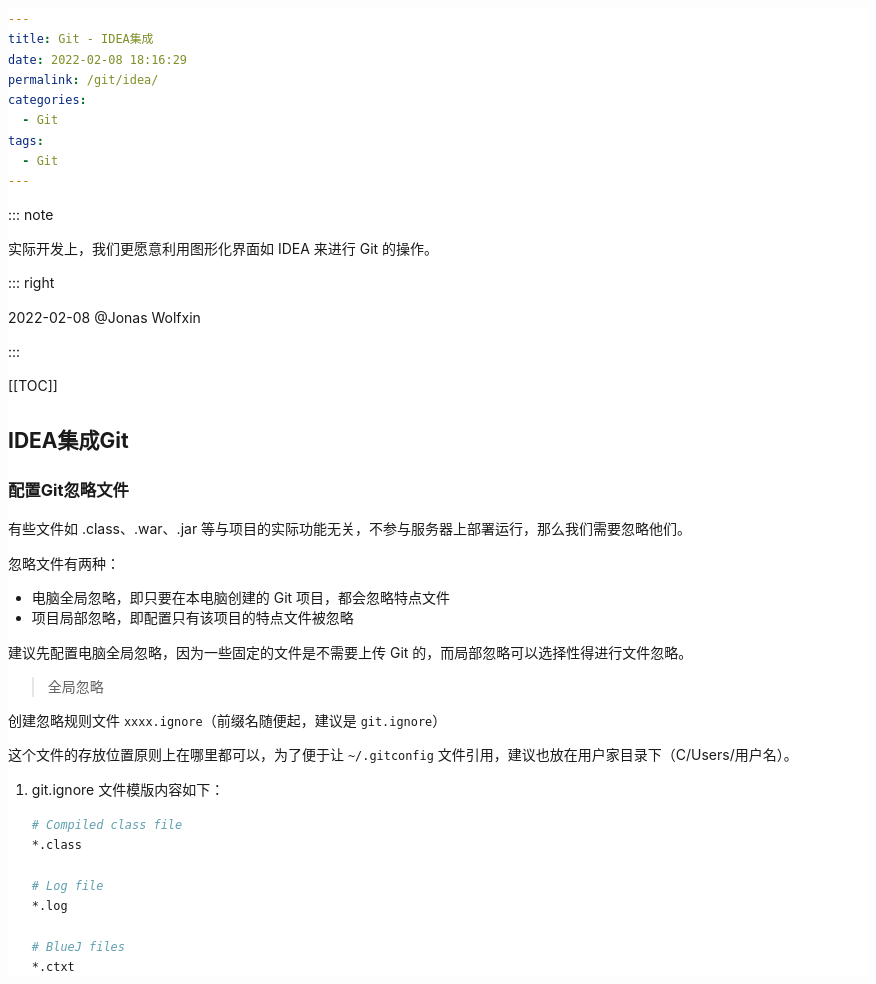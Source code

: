 ```yaml
---
title: Git - IDEA集成
date: 2022-02-08 18:16:29
permalink: /git/idea/
categories: 
  - Git
tags: 
  - Git
---
```


::: note

实际开发上，我们更愿意利用图形化界面如 IDEA 来进行 Git 的操作。

::: right

2022-02-08 @Jonas Wolfxin

:::

[[TOC]]



## IDEA集成Git

### 配置Git忽略文件

有些文件如 .class、.war、.jar 等与项目的实际功能无关，不参与服务器上部署运行，那么我们需要忽略他们。

忽略文件有两种：

- 电脑全局忽略，即只要在本电脑创建的 Git 项目，都会忽略特点文件
- 项目局部忽略，即配置只有该项目的特点文件被忽略

建议先配置电脑全局忽略，因为一些固定的文件是不需要上传 Git 的，而局部忽略可以选择性得进行文件忽略。

> 全局忽略

创建忽略规则文件 `xxxx.ignore`（前缀名随便起，建议是 `git.ignore`）

这个文件的存放位置原则上在哪里都可以，为了便于让 `~/.gitconfig` 文件引用，建议也放在用户家目录下（C/Users/用户名）。

1. git.ignore 文件模版内容如下：

    ```sh
    # Compiled class file
    *.class
    
    # Log file
    *.log
    
    # BlueJ files
    *.ctxt
    
